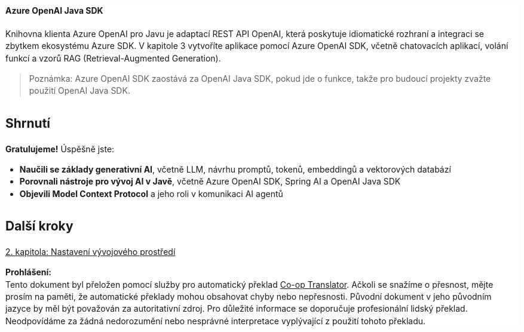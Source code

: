 #### Azure OpenAI Java SDK

Knihovna klienta Azure OpenAI pro Javu je adaptací REST API OpenAI, která poskytuje idiomatické rozhraní a integraci se zbytkem ekosystému Azure SDK. V kapitole 3 vytvoříte aplikace pomocí Azure OpenAI SDK, včetně chatovacích aplikací, volání funkcí a vzorů RAG (Retrieval-Augmented Generation).

> Poznámka: Azure OpenAI SDK zaostává za OpenAI Java SDK, pokud jde o funkce, takže pro budoucí projekty zvažte použití OpenAI Java SDK.

## Shrnutí

**Gratulujeme!** Úspěšně jste:  

- **Naučili se základy generativní AI**, včetně LLM, návrhu promptů, tokenů, embeddingů a vektorových databází  
- **Porovnali nástroje pro vývoj AI v Javě**, včetně Azure OpenAI SDK, Spring AI a OpenAI Java SDK  
- **Objevili Model Context Protocol** a jeho roli v komunikaci AI agentů  

## Další kroky

[2. kapitola: Nastavení vývojového prostředí](../02-SetupDevEnvironment/README.md)  

**Prohlášení:**  
Tento dokument byl přeložen pomocí služby pro automatický překlad [Co-op Translator](https://github.com/Azure/co-op-translator). Ačkoli se snažíme o přesnost, mějte prosím na paměti, že automatické překlady mohou obsahovat chyby nebo nepřesnosti. Původní dokument v jeho původním jazyce by měl být považován za autoritativní zdroj. Pro důležité informace se doporučuje profesionální lidský překlad. Neodpovídáme za žádná nedorozumění nebo nesprávné interpretace vyplývající z použití tohoto překladu.